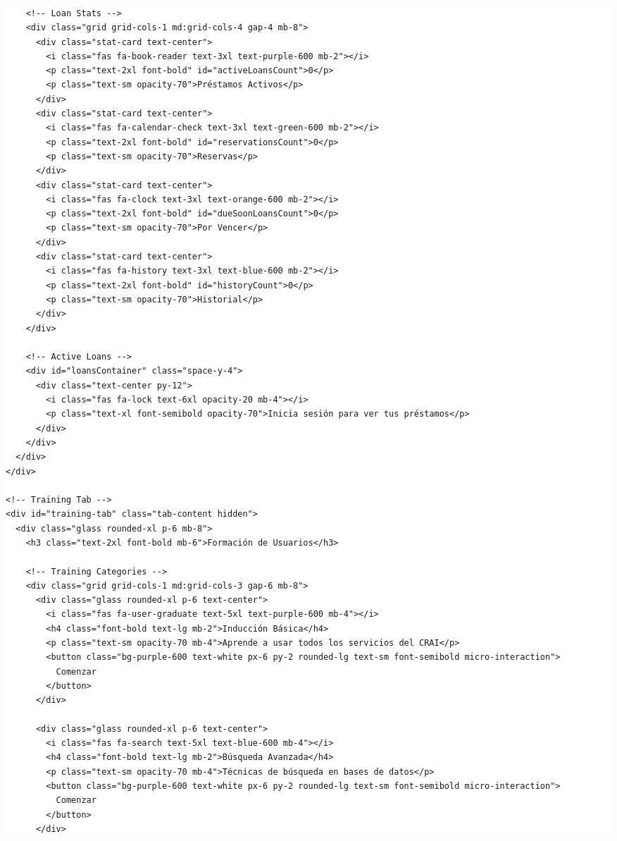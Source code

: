         <!-- Loan Stats -->
        <div class="grid grid-cols-1 md:grid-cols-4 gap-4 mb-8">
          <div class="stat-card text-center">
            <i class="fas fa-book-reader text-3xl text-purple-600 mb-2"></i>
            <p class="text-2xl font-bold" id="activeLoansCount">0</p>
            <p class="text-sm opacity-70">Préstamos Activos</p>
          </div>
          <div class="stat-card text-center">
            <i class="fas fa-calendar-check text-3xl text-green-600 mb-2"></i>
            <p class="text-2xl font-bold" id="reservationsCount">0</p>
            <p class="text-sm opacity-70">Reservas</p>
          </div>
          <div class="stat-card text-center">
            <i class="fas fa-clock text-3xl text-orange-600 mb-2"></i>
            <p class="text-2xl font-bold" id="dueSoonLoansCount">0</p>
            <p class="text-sm opacity-70">Por Vencer</p>
          </div>
          <div class="stat-card text-center">
            <i class="fas fa-history text-3xl text-blue-600 mb-2"></i>
            <p class="text-2xl font-bold" id="historyCount">0</p>
            <p class="text-sm opacity-70">Historial</p>
          </div>
        </div>
        
        <!-- Active Loans -->
        <div id="loansContainer" class="space-y-4">
          <div class="text-center py-12">
            <i class="fas fa-lock text-6xl opacity-20 mb-4"></i>
            <p class="text-xl font-semibold opacity-70">Inicia sesión para ver tus préstamos</p>
          </div>
        </div>
      </div>
    </div>
    
    <!-- Training Tab -->
    <div id="training-tab" class="tab-content hidden">
      <div class="glass rounded-xl p-6 mb-8">
        <h3 class="text-2xl font-bold mb-6">Formación de Usuarios</h3>
        
        <!-- Training Categories -->
        <div class="grid grid-cols-1 md:grid-cols-3 gap-6 mb-8">
          <div class="glass rounded-xl p-6 text-center">
            <i class="fas fa-user-graduate text-5xl text-purple-600 mb-4"></i>
            <h4 class="font-bold text-lg mb-2">Inducción Básica</h4>
            <p class="text-sm opacity-70 mb-4">Aprende a usar todos los servicios del CRAI</p>
            <button class="bg-purple-600 text-white px-6 py-2 rounded-lg text-sm font-semibold micro-interaction">
              Comenzar
            </button>
          </div>
          
          <div class="glass rounded-xl p-6 text-center">
            <i class="fas fa-search text-5xl text-blue-600 mb-4"></i>
            <h4 class="font-bold text-lg mb-2">Búsqueda Avanzada</h4>
            <p class="text-sm opacity-70 mb-4">Técnicas de búsqueda en bases de datos</p>
            <button class="bg-purple-600 text-white px-6 py-2 rounded-lg text-sm font-semibold micro-interaction">
              Comenzar
            </button>
          </div>
          